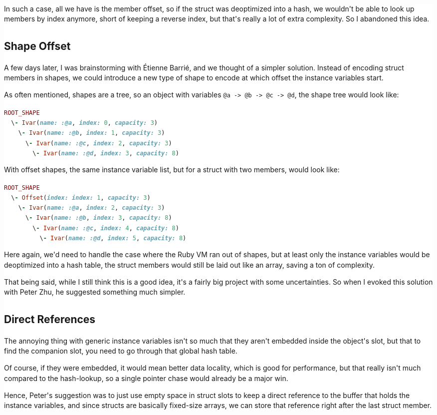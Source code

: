 In such a case, all we have is the member offset, so if the struct was deoptimized into a hash, we wouldn't be able to look up members by index anymore, short of keeping a reverse index, but that's really a lot of extra complexity.
So I abandoned this idea.

## Shape Offset

A few days later, I was brainstorming with Étienne Barrié, and we thought of a simpler solution.
Instead of encoding struct members in shapes, we could introduce a new type of shape to encode at which offset the instance variables start.

As often mentioned, shapes are a tree, so an object with variables `@a -> @b -> @c -> @d`, the shape tree would look like:

```ruby
ROOT_SHAPE
  \- Ivar(name: :@a, index: 0, capacity: 3)
    \- Ivar(name: :@b, index: 1, capacity: 3)
      \- Ivar(name: :@c, index: 2, capacity: 3)
        \- Ivar(name: :@d, index: 3, capacity: 8)
```

With offset shapes, the same instance variable list, but for a struct with two members, would look like:

```ruby
ROOT_SHAPE
  \- Offset(index: index: 1, capacity: 3)
    \- Ivar(name: :@a, index: 2, capacity: 3)
      \- Ivar(name: :@b, index: 3, capacity: 8)
        \- Ivar(name: :@c, index: 4, capacity: 8)
          \- Ivar(name: :@d, index: 5, capacity: 8)
```

Here again, we'd need to handle the case where the Ruby VM ran out of shapes, but at least only the instance variables
would be deoptimized into a hash table, the struct members would still be laid out like an array, saving a ton of complexity.

That being said, while I still think this is a good idea, it's a fairly big project with some uncertainties.
So when I evoked this solution with Peter Zhu, he suggested something much simpler.

## Direct References

The annoying thing with generic instance variables isn't so much that they aren't embedded inside the object's slot, but that to find the companion slot, you need to go through that global hash table.

Of course, if they were embedded, it would mean better data locality, which is good for performance, but that really isn't much compared to the hash-lookup, so a single pointer chase would already be a major win.

Hence, Peter's suggestion was to just use empty space in struct slots to keep a direct reference to the buffer that holds
the instance variables, and since structs are basically fixed-size arrays, we can store that reference right after the
last struct member.
